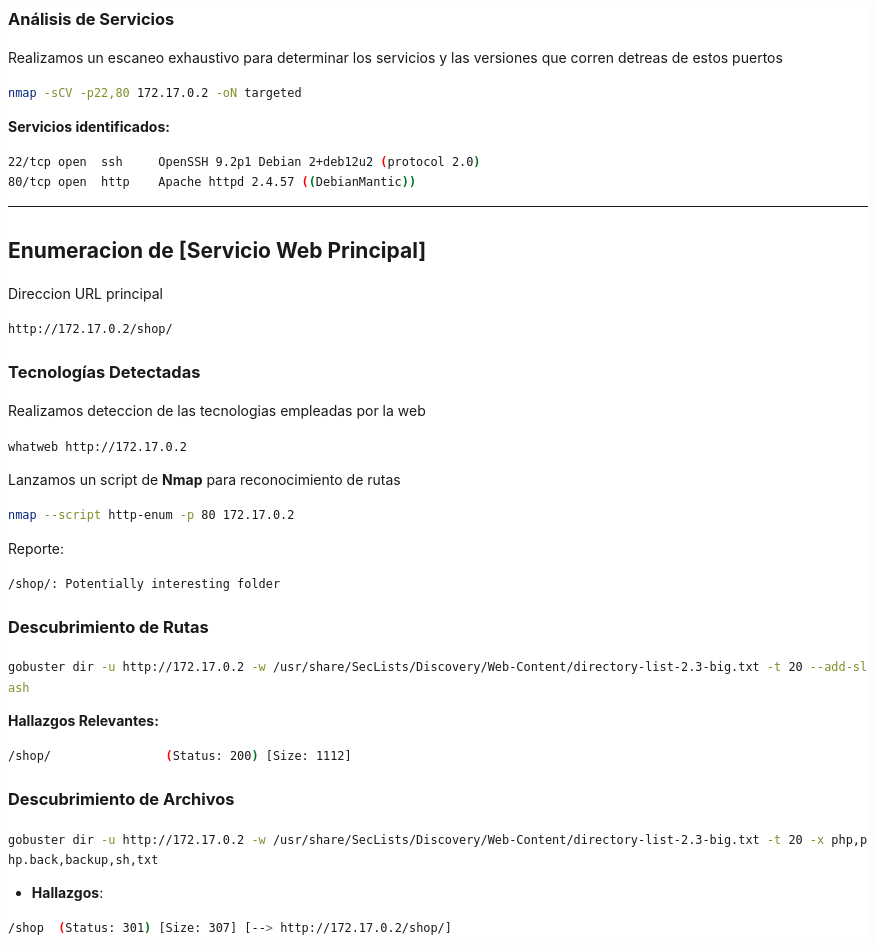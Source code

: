 ### Análisis de Servicios
Realizamos un escaneo exhaustivo para determinar los servicios y las versiones que corren detreas de estos puertos
```bash
nmap -sCV -p22,80 172.17.0.2 -oN targeted
```

**Servicios identificados:**
```bash
22/tcp open  ssh     OpenSSH 9.2p1 Debian 2+deb12u2 (protocol 2.0)
80/tcp open  http    Apache httpd 2.4.57 ((DebianMantic))
```
---

## Enumeracion de [Servicio Web Principal]
Direccion URL principal
```bash
http://172.17.0.2/shop/
```
### Tecnologías Detectadas
Realizamos deteccion de las tecnologias empleadas por la web
```bash
whatweb http://172.17.0.2
```

Lanzamos un script de **Nmap** para reconocimiento de rutas
```bash
nmap --script http-enum -p 80 172.17.0.2
```

Reporte:
```bash
/shop/: Potentially interesting folder
```
### Descubrimiento de Rutas
```bash
gobuster dir -u http://172.17.0.2 -w /usr/share/SecLists/Discovery/Web-Content/directory-list-2.3-big.txt -t 20 --add-slash
```

**Hallazgos Relevantes:**
```bash
/shop/                (Status: 200) [Size: 1112]
```

### Descubrimiento de Archivos
```bash
gobuster dir -u http://172.17.0.2 -w /usr/share/SecLists/Discovery/Web-Content/directory-list-2.3-big.txt -t 20 -x php,php.back,backup,sh,txt
```

- **Hallazgos**:
```bash
/shop  (Status: 301) [Size: 307] [--> http://172.17.0.2/shop/]
```
